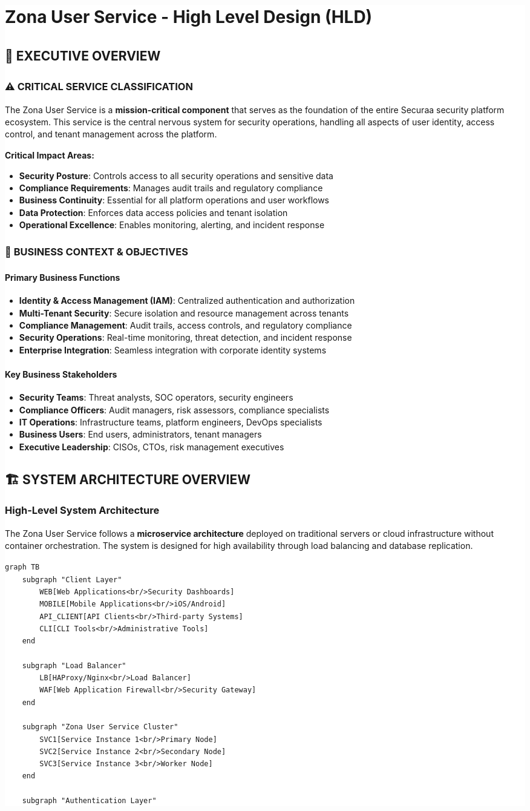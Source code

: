 # Zona User Service - High Level Design (HLD)

## 🎯 **EXECUTIVE OVERVIEW**

### ⚠️ **CRITICAL SERVICE CLASSIFICATION**
The Zona User Service is a **mission-critical component** that serves as the foundation of the entire Securaa security platform ecosystem. This service is the central nervous system for security operations, handling all aspects of user identity, access control, and tenant management across the platform.

**Critical Impact Areas:**
- **Security Posture**: Controls access to all security operations and sensitive data
- **Compliance Requirements**: Manages audit trails and regulatory compliance
- **Business Continuity**: Essential for all platform operations and user workflows
- **Data Protection**: Enforces data access policies and tenant isolation
- **Operational Excellence**: Enables monitoring, alerting, and incident response

### 🎯 **BUSINESS CONTEXT & OBJECTIVES**

#### Primary Business Functions
- **Identity & Access Management (IAM)**: Centralized authentication and authorization
- **Multi-Tenant Security**: Secure isolation and resource management across tenants  
- **Compliance Management**: Audit trails, access controls, and regulatory compliance
- **Security Operations**: Real-time monitoring, threat detection, and incident response
- **Enterprise Integration**: Seamless integration with corporate identity systems

#### Key Business Stakeholders
- **Security Teams**: Threat analysts, SOC operators, security engineers
- **Compliance Officers**: Audit managers, risk assessors, compliance specialists
- **IT Operations**: Infrastructure teams, platform engineers, DevOps specialists
- **Business Users**: End users, administrators, tenant managers
- **Executive Leadership**: CISOs, CTOs, risk management executives

## 🏗️ **SYSTEM ARCHITECTURE OVERVIEW**

### **High-Level System Architecture**

The Zona User Service follows a **microservice architecture** deployed on traditional servers or cloud infrastructure without container orchestration. The system is designed for high availability through load balancing and database replication.

```mermaid
graph TB
    subgraph "Client Layer"
        WEB[Web Applications<br/>Security Dashboards]
        MOBILE[Mobile Applications<br/>iOS/Android]
        API_CLIENT[API Clients<br/>Third-party Systems]
        CLI[CLI Tools<br/>Administrative Tools]
    end
    
    subgraph "Load Balancer"
        LB[HAProxy/Nginx<br/>Load Balancer]
        WAF[Web Application Firewall<br/>Security Gateway]
    end
    
    subgraph "Zona User Service Cluster"
        SVC1[Service Instance 1<br/>Primary Node]
        SVC2[Service Instance 2<br/>Secondary Node]  
        SVC3[Service Instance 3<br/>Worker Node]
    end
    
    subgraph "Authentication Layer"
```